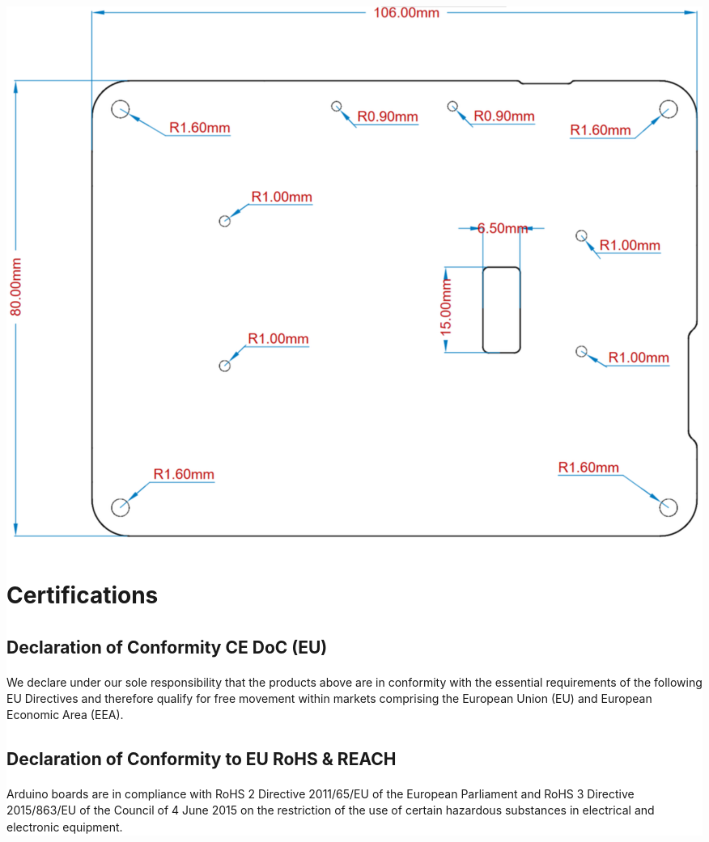 ![Mechanical View of Arduino GIGA Display Shield](assets/GIGA_Display_Shield_Mechanical.png)

<div style="page-break-after: always;"> </div>

# Certifications

## Declaration of Conformity CE DoC (EU)

We declare under our sole responsibility that the products above are in conformity with the essential requirements of the following EU Directives and therefore qualify for free movement within markets comprising the European Union (EU) and European Economic Area (EEA).

## Declaration of Conformity to EU RoHS & REACH

Arduino boards are in compliance with RoHS 2 Directive 2011/65/EU of the European Parliament and RoHS 3 Directive 2015/863/EU of the Council of 4 June 2015 on the restriction of the use of certain hazardous substances in electrical and electronic equipment.
